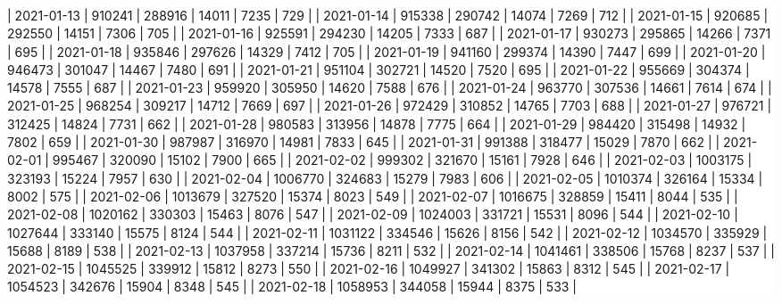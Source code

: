 | 2021-01-13 | 910241 | 288916 | 14011 | 7235 | 729 |
| 2021-01-14 | 915338 | 290742 | 14074 | 7269 | 712 |
| 2021-01-15 | 920685 | 292550 | 14151 | 7306 | 705 |
| 2021-01-16 | 925591 | 294230 | 14205 | 7333 | 687 |
| 2021-01-17 | 930273 | 295865 | 14266 | 7371 | 695 |
| 2021-01-18 | 935846 | 297626 | 14329 | 7412 | 705 |
| 2021-01-19 | 941160 | 299374 | 14390 | 7447 | 699 |
| 2021-01-20 | 946473 | 301047 | 14467 | 7480 | 691 |
| 2021-01-21 | 951104 | 302721 | 14520 | 7520 | 695 |
| 2021-01-22 | 955669 | 304374 | 14578 | 7555 | 687 |
| 2021-01-23 | 959920 | 305950 | 14620 | 7588 | 676 |
| 2021-01-24 | 963770 | 307536 | 14661 | 7614 | 674 |
| 2021-01-25 | 968254 | 309217 | 14712 | 7669 | 697 |
| 2021-01-26 | 972429 | 310852 | 14765 | 7703 | 688 |
| 2021-01-27 | 976721 | 312425 | 14824 | 7731 | 662 |
| 2021-01-28 | 980583 | 313956 | 14878 | 7775 | 664 |
| 2021-01-29 | 984420 | 315498 | 14932 | 7802 | 659 |
| 2021-01-30 | 987987 | 316970 | 14981 | 7833 | 645 |
| 2021-01-31 | 991388 | 318477 | 15029 | 7870 | 662 |
| 2021-02-01 | 995467 | 320090 | 15102 | 7900 | 665 |
| 2021-02-02 | 999302 | 321670 | 15161 | 7928 | 646 |
| 2021-02-03 | 1003175 | 323193 | 15224 | 7957 | 630 |
| 2021-02-04 | 1006770 | 324683 | 15279 | 7983 | 606 |
| 2021-02-05 | 1010374 | 326164 | 15334 | 8002 | 575 |
| 2021-02-06 | 1013679 | 327520 | 15374 | 8023 | 549 |
| 2021-02-07 | 1016675 | 328859 | 15411 | 8044 | 535 |
| 2021-02-08 | 1020162 | 330303 | 15463 | 8076 | 547 |
| 2021-02-09 | 1024003 | 331721 | 15531 | 8096 | 544 |
| 2021-02-10 | 1027644 | 333140 | 15575 | 8124 | 544 |
| 2021-02-11 | 1031122 | 334546 | 15626 | 8156 | 542 |
| 2021-02-12 | 1034570 | 335929 | 15688 | 8189 | 538 |
| 2021-02-13 | 1037958 | 337214 | 15736 | 8211 | 532 |
| 2021-02-14 | 1041461 | 338506 | 15768 | 8237 | 537 |
| 2021-02-15 | 1045525 | 339912 | 15812 | 8273 | 550 |
| 2021-02-16 | 1049927 | 341302 | 15863 | 8312 | 545 |
| 2021-02-17 | 1054523 | 342676 | 15904 | 8348 | 545 |
| 2021-02-18 | 1058953 | 344058 | 15944 | 8375 | 533 |